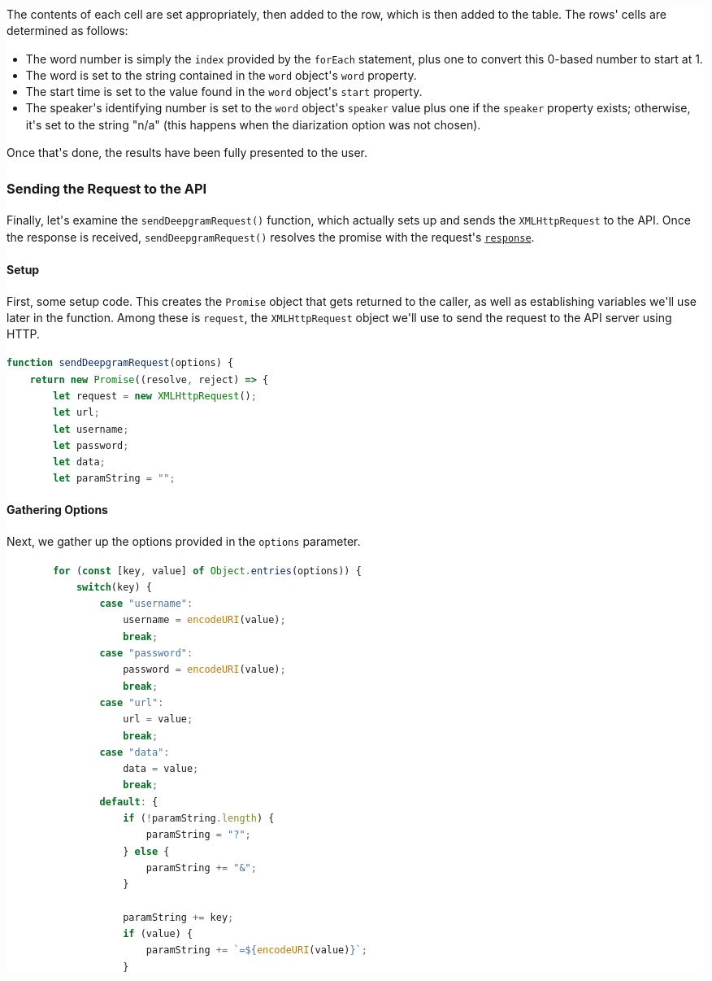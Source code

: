 The contents of each cell are set appropriately, then added to the row, which is then added to the table. The rows' cells are determined as follows:

* The word number is simply the `index` provided by the `forEach` statement, plus one to convert this 0-based number to start at 1.
* The word is set to the string contained in the `word` object's `word` property.
* The start time is set to the value found in the `word` object's `start` property.
* The speaker's identifying number is set to the `word` object's `speaker` value plus one if the `speaker` property exists; otherwise, it's set to the string "n/a" (this happens when the diarization option was not chosen).

Once that's done, the results have been fully presented to the user.

### Sending the Request to the API

Finally, let's examine the `sendDeepgramRequest()` function, which actually sets up and sends the `XMLHttpRequest` to the API. Once the response is received, `sendDeepgramRequest()` resolves the promise with the request's [`response`](https://developer.mozilla.org/en-US/docs/Web/API/XMLHttpRequest/response).

#### Setup

First, some setup code. This creates the `Promise` object that gets returned to the caller, as well as establishing variables we'll use later in the function. Among these is `request`, the `XMLHttpRequest` object we'll use to send the request to the API server using HTTP.

```javascript
function sendDeepgramRequest(options) {
    return new Promise((resolve, reject) => {
        let request = new XMLHttpRequest();
        let url;
        let username;
        let password;
        let data;
        let paramString = "";
```

#### Gathering Options

Next, we gather up the options provided in the `options` parameter.

```javascript
        for (const [key, value] of Object.entries(options)) {
            switch(key) {
                case "username":
                    username = encodeURI(value);
                    break;
                case "password":
                    password = encodeURI(value);
                    break;
                case "url":
                    url = value;
                    break;
                case "data":
                    data = value;
                    break;
                default: {
                    if (!paramString.length) {
                        paramString = "?";
                    } else {
                        paramString += "&";
                    }

                    paramString += key;
                    if (value) {
                        paramString += `=${encodeURI(value)}`;
                    }
```

[^apinote]: Due to the way the Deepgram speech recognition API docs are currently constructed, links to specific objects' documentation don't currently work.
